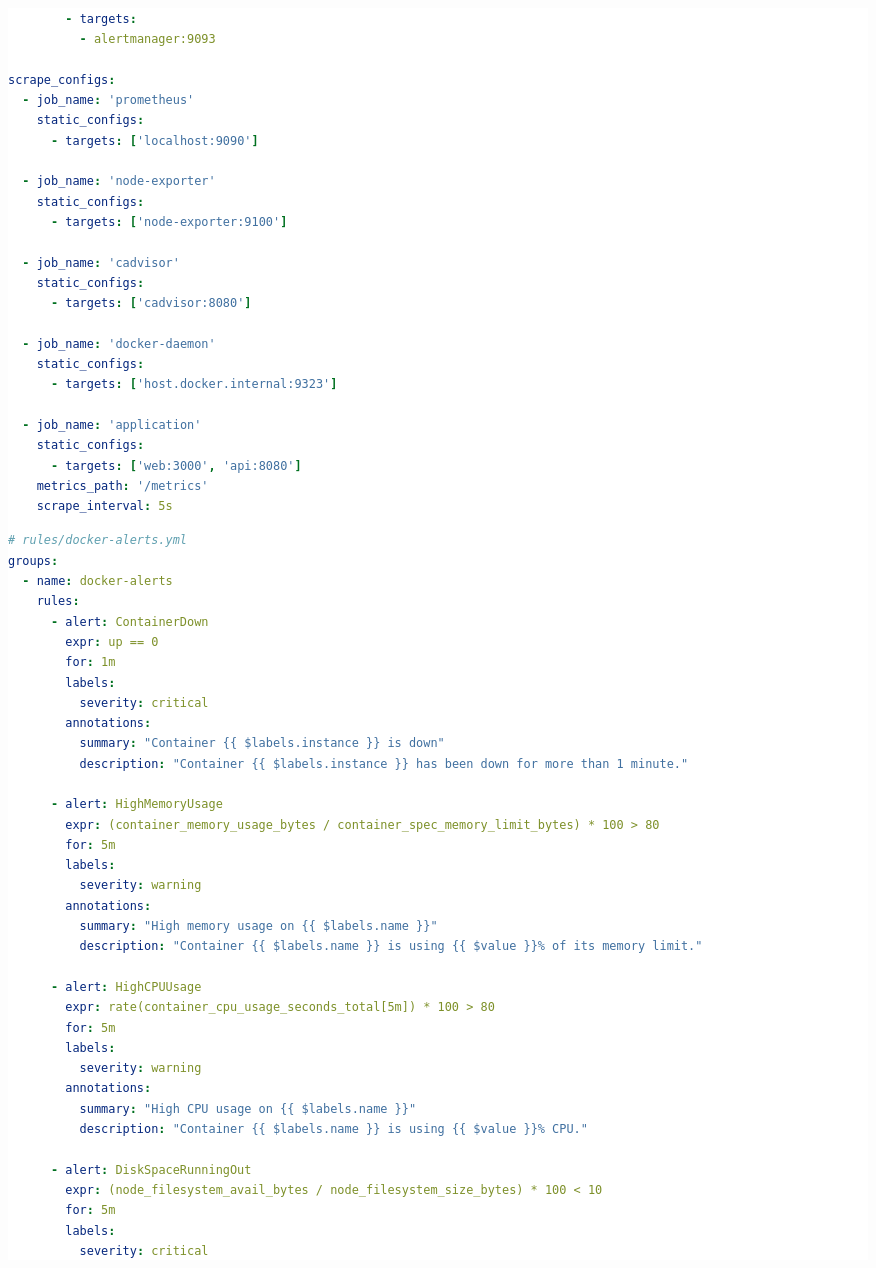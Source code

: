 ```yaml
        - targets:
          - alertmanager:9093

scrape_configs:
  - job_name: 'prometheus'
    static_configs:
      - targets: ['localhost:9090']

  - job_name: 'node-exporter'
    static_configs:
      - targets: ['node-exporter:9100']

  - job_name: 'cadvisor'
    static_configs:
      - targets: ['cadvisor:8080']

  - job_name: 'docker-daemon'
    static_configs:
      - targets: ['host.docker.internal:9323']

  - job_name: 'application'
    static_configs:
      - targets: ['web:3000', 'api:8080']
    metrics_path: '/metrics'
    scrape_interval: 5s
```

```yaml
# rules/docker-alerts.yml
groups:
  - name: docker-alerts
    rules:
      - alert: ContainerDown
        expr: up == 0
        for: 1m
        labels:
          severity: critical
        annotations:
          summary: "Container {{ $labels.instance }} is down"
          description: "Container {{ $labels.instance }} has been down for more than 1 minute."

      - alert: HighMemoryUsage
        expr: (container_memory_usage_bytes / container_spec_memory_limit_bytes) * 100 > 80
        for: 5m
        labels:
          severity: warning
        annotations:
          summary: "High memory usage on {{ $labels.name }}"
          description: "Container {{ $labels.name }} is using {{ $value }}% of its memory limit."

      - alert: HighCPUUsage
        expr: rate(container_cpu_usage_seconds_total[5m]) * 100 > 80
        for: 5m
        labels:
          severity: warning
        annotations:
          summary: "High CPU usage on {{ $labels.name }}"
          description: "Container {{ $labels.name }} is using {{ $value }}% CPU."

      - alert: DiskSpaceRunningOut
        expr: (node_filesystem_avail_bytes / node_filesystem_size_bytes) * 100 < 10
        for: 5m
        labels:
          severity: critical
```